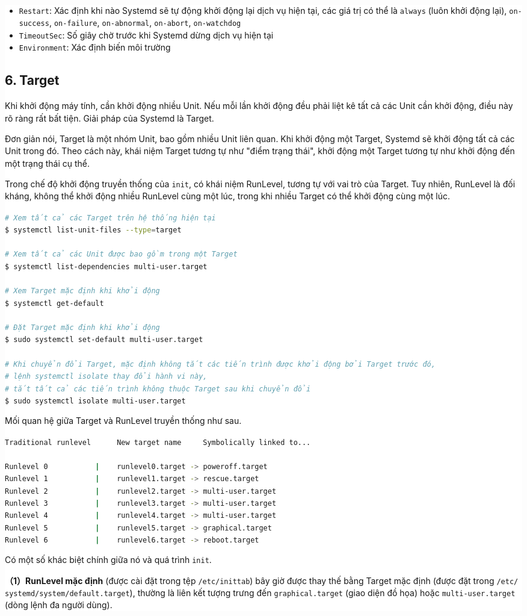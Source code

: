 - `Restart`: Xác định khi nào Systemd sẽ tự động khởi động lại dịch vụ hiện tại, các giá trị có thể là `always` (luôn khởi động lại), `on-success`, `on-failure`, `on-abnormal`, `on-abort`, `on-watchdog`
- `TimeoutSec`: Số giây chờ trước khi Systemd dừng dịch vụ hiện tại
- `Environment`: Xác định biến môi trường

## 6. Target

Khi khởi động máy tính, cần khởi động nhiều Unit. Nếu mỗi lần khởi động đều phải liệt kê tất cả các Unit cần khởi động, điều này rõ ràng rất bất tiện. Giải pháp của Systemd là Target.

Đơn giản nói, Target là một nhóm Unit, bao gồm nhiều Unit liên quan. Khi khởi động một Target, Systemd sẽ khởi động tất cả các Unit trong đó. Theo cách này, khái niệm Target tương tự như "điểm trạng thái", khởi động một Target tương tự như khởi động đến một trạng thái cụ thể.

Trong chế độ khởi động truyền thống của `init`, có khái niệm RunLevel, tương tự với vai trò của Target. Tuy nhiên, RunLevel là đối kháng, không thể khởi động nhiều RunLevel cùng một lúc, trong khi nhiều Target có thể khởi động cùng một lúc.

```bash
# Xem tất cả các Target trên hệ thống hiện tại
$ systemctl list-unit-files --type=target

# Xem tất cả các Unit được bao gồm trong một Target
$ systemctl list-dependencies multi-user.target

# Xem Target mặc định khi khởi động
$ systemctl get-default

# Đặt Target mặc định khi khởi động
$ sudo systemctl set-default multi-user.target

# Khi chuyển đổi Target, mặc định không tắt các tiến trình được khởi động bởi Target trước đó,
# lệnh systemctl isolate thay đổi hành vi này,
# tắt tất cả các tiến trình không thuộc Target sau khi chuyển đổi
$ sudo systemctl isolate multi-user.target
```

Mối quan hệ giữa Target và RunLevel truyền thống như sau.

```bash
Traditional runlevel      New target name     Symbolically linked to...

Runlevel 0           |    runlevel0.target -> poweroff.target
Runlevel 1           |    runlevel1.target -> rescue.target
Runlevel 2           |    runlevel2.target -> multi-user.target
Runlevel 3           |    runlevel3.target -> multi-user.target
Runlevel 4           |    runlevel4.target -> multi-user.target
Runlevel 5           |    runlevel5.target -> graphical.target
Runlevel 6           |    runlevel6.target -> reboot.target
```

Có một số khác biệt chính giữa nó và quá trình `init`.

**（1）RunLevel mặc định** (được cài đặt trong tệp `/etc/inittab`) bây giờ được thay thế bằng Target mặc định (được đặt trong `/etc/systemd/system/default.target`), thường là liên kết tượng trưng đến `graphical.target` (giao diện đồ họa) hoặc `multi-user.target` (dòng lệnh đa người dùng).
